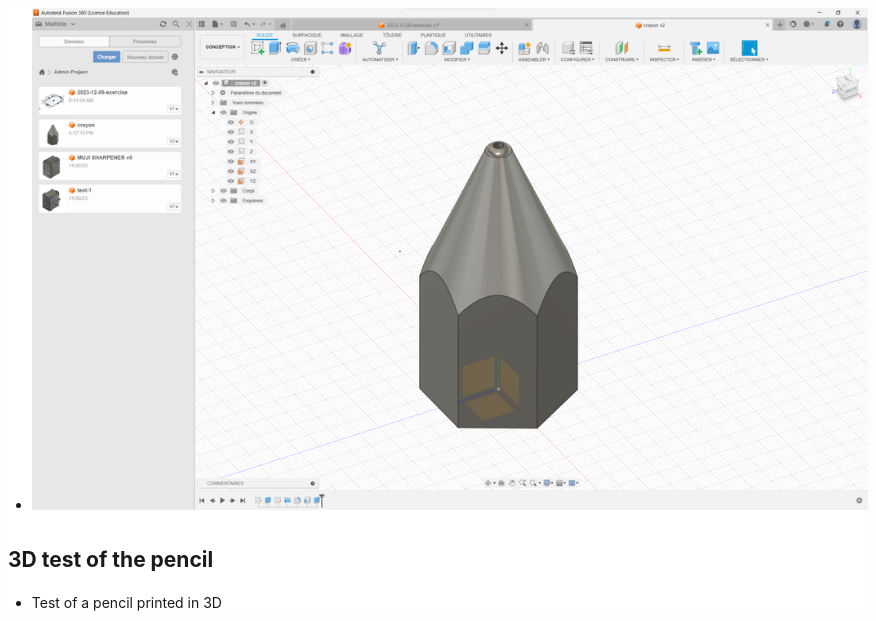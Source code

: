 - ![Pencil](/1-process/2023-12-06/test-crayon.png)

## 3D test of the pencil
- Test of a pencil printed in 3D
